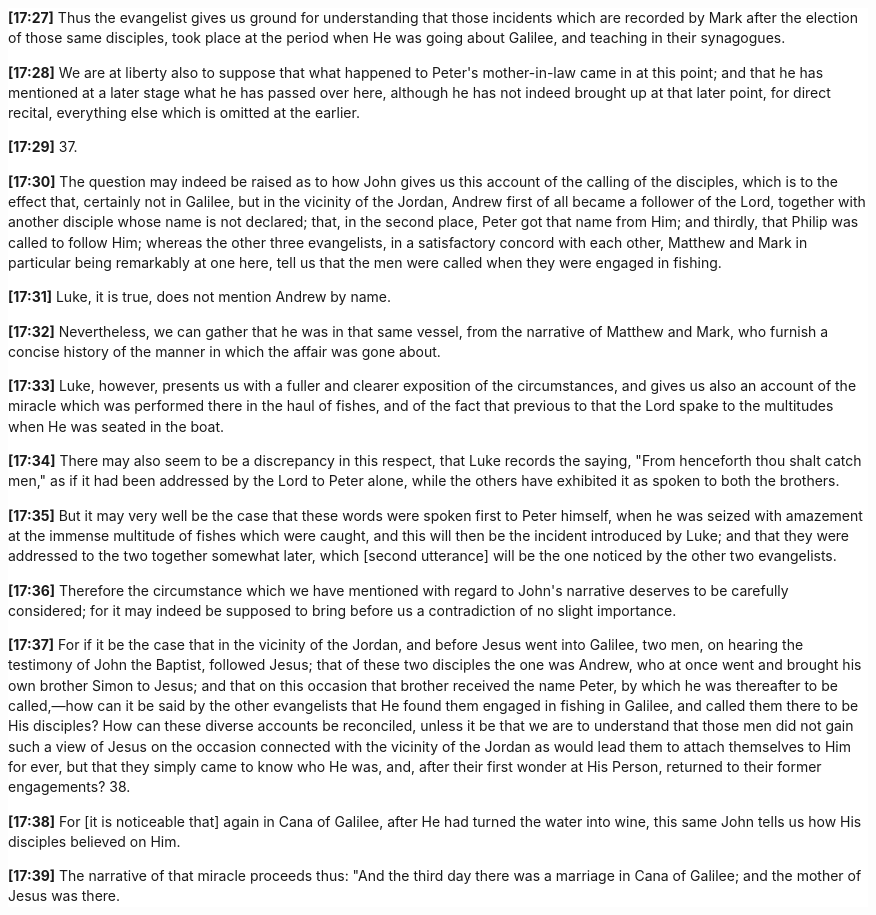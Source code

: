**[17:27]** Thus the evangelist gives us ground for understanding that those incidents which are recorded by Mark after the election of those same disciples, took place at the period when He was going about Galilee, and teaching in their synagogues.

**[17:28]** We are at liberty also to suppose that what happened to Peter's mother-in-law came in at this point; and that he has mentioned at a later stage what he has passed over here, although he has not indeed brought up at that later point, for direct recital, everything else which is omitted at the earlier.

**[17:29]** 37.

**[17:30]** The question may indeed be raised as to how John gives us this account of the calling of the disciples, which is to the effect that, certainly not in Galilee, but in the vicinity of the Jordan, Andrew first of all became a follower of the Lord, together with another disciple whose name is not declared; that, in the second place, Peter got that name from Him; and thirdly, that Philip was called to follow Him; whereas the other three evangelists, in a satisfactory concord with each other, Matthew and Mark in particular being remarkably at one here, tell us that the men were called when they were engaged in fishing.

**[17:31]** Luke, it is true, does not mention Andrew by name.

**[17:32]** Nevertheless, we can gather that he was in that same vessel, from the narrative of Matthew and Mark, who furnish a concise history of the manner in which the affair was gone about.

**[17:33]** Luke, however, presents us with a fuller and clearer exposition of the circumstances, and gives us also an account of the miracle which was performed there in the haul of fishes, and of the fact that previous to that the Lord spake to the multitudes when He was seated in the boat.

**[17:34]** There may also seem to be a discrepancy in this respect, that Luke records the saying, "From henceforth thou shalt catch men," as if it had been addressed by the Lord to Peter alone, while the others have exhibited it as spoken to both the brothers.

**[17:35]** But it may very well be the case that these words were spoken first to Peter himself, when he was seized with amazement at the immense multitude of fishes which were caught, and this will then be the incident introduced by Luke; and that they were addressed to the two together somewhat later, which [second utterance] will be the one noticed by the other two evangelists.

**[17:36]** Therefore the circumstance which we have mentioned with regard to John's narrative deserves to be carefully considered; for it may indeed be supposed to bring before us a contradiction of no slight importance.

**[17:37]** For if it be the case that in the vicinity of the Jordan, and before Jesus went into Galilee, two men, on hearing the testimony of John the Baptist, followed Jesus; that of these two disciples the one was Andrew, who at once went and brought his own brother Simon to Jesus; and that on this occasion that brother received the name Peter, by which he was thereafter to be called,—how can it be said by the other evangelists that He found them engaged in fishing in Galilee, and called them there to be His disciples? How can these diverse accounts be reconciled, unless it be that we are to understand that those men did not gain such a view of Jesus on the occasion connected with the vicinity of the Jordan as would lead them to attach themselves to Him for ever, but that they simply came to know who He was, and, after their first wonder at His Person, returned to their former engagements?  38.

**[17:38]** For [it is noticeable that] again in Cana of Galilee, after He had turned the water into wine, this same John tells us how His disciples believed on Him.

**[17:39]** The narrative of that miracle proceeds thus: "And the third day there was a marriage in Cana of Galilee; and the mother of Jesus was there.
